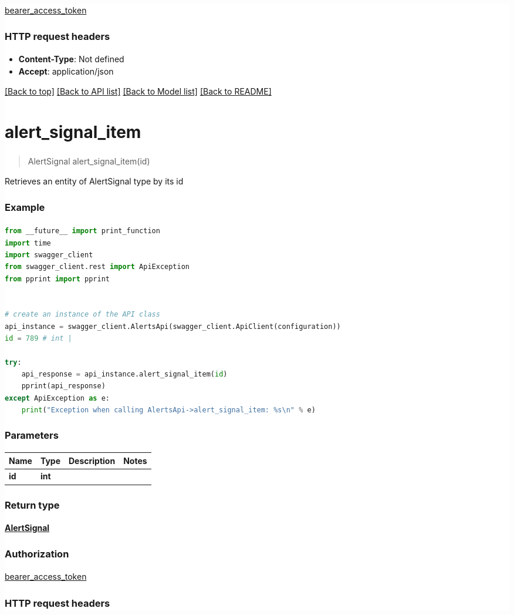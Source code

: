 [bearer_access_token](../README.md#bearer_access_token)

### HTTP request headers

 - **Content-Type**: Not defined
 - **Accept**: application/json

[[Back to top]](#) [[Back to API list]](../README.md#documentation-for-api-endpoints) [[Back to Model list]](../README.md#documentation-for-models) [[Back to README]](../README.md)

# **alert_signal_item**
> AlertSignal alert_signal_item(id)



Retrieves an entity of AlertSignal type by its id

### Example
```python
from __future__ import print_function
import time
import swagger_client
from swagger_client.rest import ApiException
from pprint import pprint


# create an instance of the API class
api_instance = swagger_client.AlertsApi(swagger_client.ApiClient(configuration))
id = 789 # int | 

try:
    api_response = api_instance.alert_signal_item(id)
    pprint(api_response)
except ApiException as e:
    print("Exception when calling AlertsApi->alert_signal_item: %s\n" % e)
```

### Parameters

Name | Type | Description  | Notes
------------- | ------------- | ------------- | -------------
 **id** | **int**|  | 

### Return type

[**AlertSignal**](AlertSignal.md)

### Authorization

[bearer_access_token](../README.md#bearer_access_token)

### HTTP request headers
